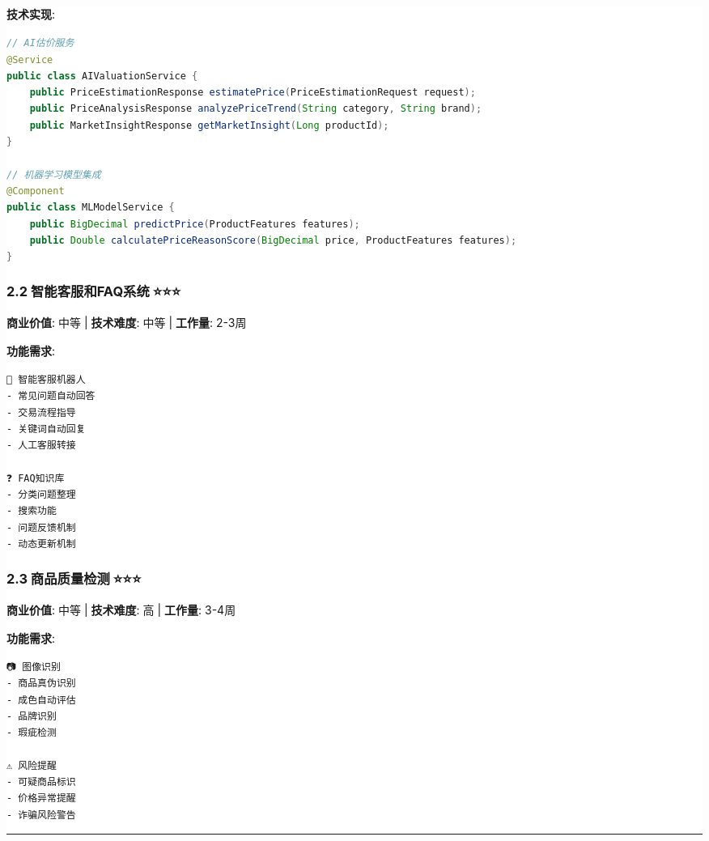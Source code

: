 **技术实现**:
```java
// AI估价服务
@Service
public class AIValuationService {
    public PriceEstimationResponse estimatePrice(PriceEstimationRequest request);
    public PriceAnalysisResponse analyzePriceTrend(String category, String brand);
    public MarketInsightResponse getMarketInsight(Long productId);
}

// 机器学习模型集成
@Component
public class MLModelService {
    public BigDecimal predictPrice(ProductFeatures features);
    public Double calculatePriceReasonScore(BigDecimal price, ProductFeatures features);
}
```

### 2.2 智能客服和FAQ系统 ⭐⭐⭐
**商业价值**: 中等 | **技术难度**: 中等 | **工作量**: 2-3周

**功能需求**:
```
🤖 智能客服机器人
- 常见问题自动回答
- 交易流程指导
- 关键词自动回复
- 人工客服转接

❓ FAQ知识库
- 分类问题整理
- 搜索功能
- 问题反馈机制
- 动态更新机制
```

### 2.3 商品质量检测 ⭐⭐⭐
**商业价值**: 中等 | **技术难度**: 高 | **工作量**: 3-4周

**功能需求**:
```
📷 图像识别
- 商品真伪识别
- 成色自动评估
- 品牌识别
- 瑕疵检测

⚠️ 风险提醒
- 可疑商品标识
- 价格异常提醒
- 诈骗风险警告
```

---